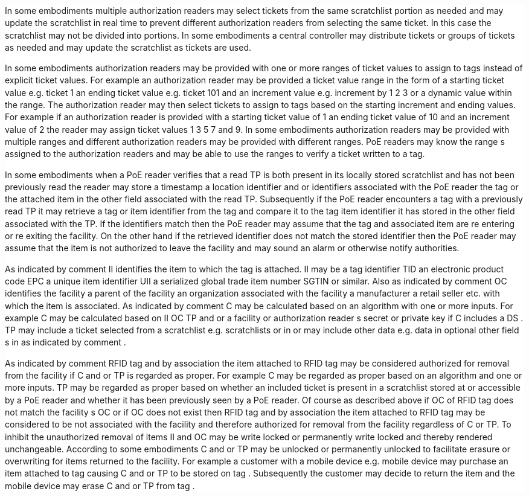 In some embodiments multiple authorization readers may select tickets from the same scratchlist portion as needed and may update the scratchlist in real time to prevent different authorization readers from selecting the same ticket. In this case the scratchlist may not be divided into portions. In some embodiments a central controller may distribute tickets or groups of tickets as needed and may update the scratchlist as tickets are used.

In some embodiments authorization readers may be provided with one or more ranges of ticket values to assign to tags instead of explicit ticket values. For example an authorization reader may be provided a ticket value range in the form of a starting ticket value e.g. ticket 1 an ending ticket value e.g. ticket 101 and an increment value e.g. increment by 1 2 3 or a dynamic value within the range. The authorization reader may then select tickets to assign to tags based on the starting increment and ending values. For example if an authorization reader is provided with a starting ticket value of 1 an ending ticket value of 10 and an increment value of 2 the reader may assign ticket values 1 3 5 7 and 9. In some embodiments authorization readers may be provided with multiple ranges and different authorization readers may be provided with different ranges. PoE readers may know the range s assigned to the authorization readers and may be able to use the ranges to verify a ticket written to a tag.

In some embodiments when a PoE reader verifies that a read TP is both present in its locally stored scratchlist and has not been previously read the reader may store a timestamp a location identifier and or identifiers associated with the PoE reader the tag or the attached item in the other field associated with the read TP. Subsequently if the PoE reader encounters a tag with a previously read TP it may retrieve a tag or item identifier from the tag and compare it to the tag item identifier it has stored in the other field associated with the TP. If the identifiers match then the PoE reader may assume that the tag and associated item are re entering or re exiting the facility. On the other hand if the retrieved identifier does not match the stored identifier then the PoE reader may assume that the item is not authorized to leave the facility and may sound an alarm or otherwise notify authorities.

As indicated by comment II identifies the item to which the tag is attached. II may be a tag identifier TID an electronic product code EPC a unique item identifier UII a serialized global trade item number SGTIN or similar. Also as indicated by comment OC identifies the facility a parent of the facility an organization associated with the facility a manufacturer a retail seller etc. with which the item is associated. As indicated by comment C may be calculated based on an algorithm with one or more inputs. For example C may be calculated based on II OC TP and or a facility or authorization reader s secret or private key if C includes a DS . TP may include a ticket selected from a scratchlist e.g. scratchlists or in or may include other data e.g. data in optional other field s in as indicated by comment .

As indicated by comment RFID tag and by association the item attached to RFID tag may be considered authorized for removal from the facility if C and or TP is regarded as proper. For example C may be regarded as proper based on an algorithm and one or more inputs. TP may be regarded as proper based on whether an included ticket is present in a scratchlist stored at or accessible by a PoE reader and whether it has been previously seen by a PoE reader. Of course as described above if OC of RFID tag does not match the facility s OC or if OC does not exist then RFID tag and by association the item attached to RFID tag may be considered to be not associated with the facility and therefore authorized for removal from the facility regardless of C or TP. To inhibit the unauthorized removal of items II and OC may be write locked or permanently write locked and thereby rendered unchangeable. According to some embodiments C and or TP may be unlocked or permanently unlocked to facilitate erasure or overwriting for items returned to the facility. For example a customer with a mobile device e.g. mobile device may purchase an item attached to tag causing C and or TP to be stored on tag . Subsequently the customer may decide to return the item and the mobile device may erase C and or TP from tag .
